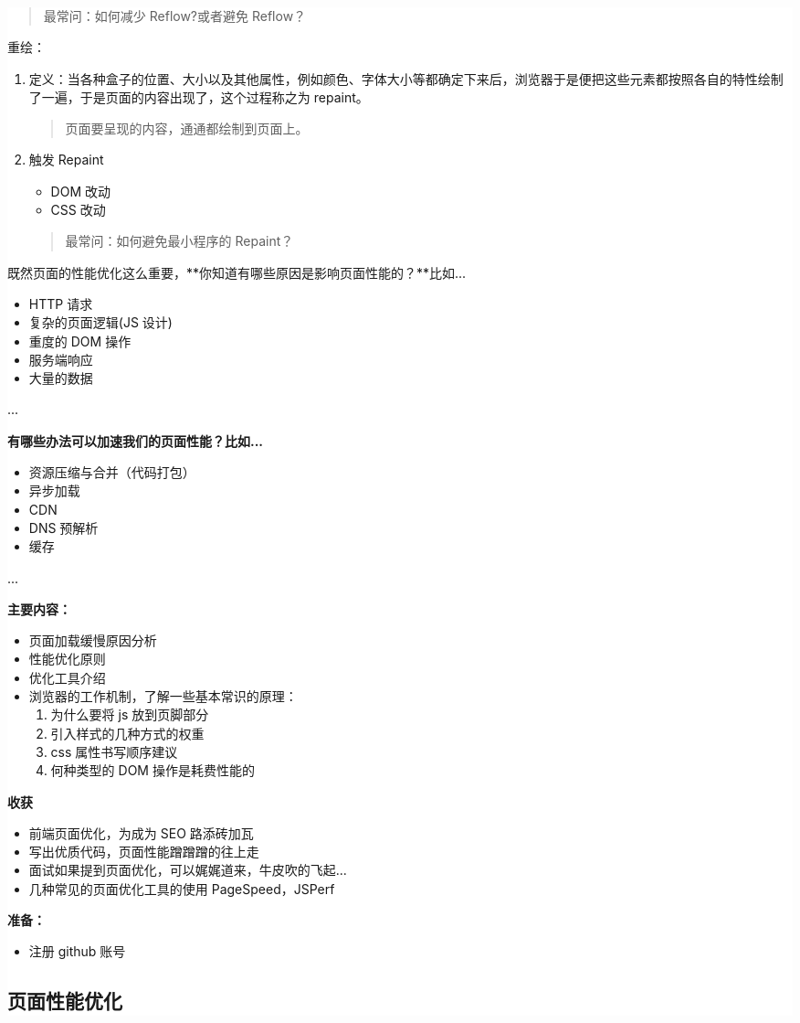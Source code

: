    > 最常问：如何减少 Reflow?或者避免 Reflow？

重绘：

1. 定义：当各种盒子的位置、大小以及其他属性，例如颜色、字体大小等都确定下来后，浏览器于是便把这些元素都按照各自的特性绘制了一遍，于是页面的内容出现了，这个过程称之为 repaint。

   > 页面要呈现的内容，通通都绘制到页面上。

2. 触发 Repaint

   - DOM 改动
   - CSS 改动

   > 最常问：如何避免最小程序的 Repaint？

既然页面的性能优化这么重要，**你知道有哪些原因是影响页面性能的？**比如...

- HTTP 请求
- 复杂的页面逻辑(JS 设计)
- 重度的 DOM 操作
- 服务端响应
- 大量的数据

...

**有哪些办法可以加速我们的页面性能？比如...**

- 资源压缩与合并（代码打包）
- 异步加载
- CDN
- DNS 预解析
- 缓存

...

**主要内容：**

- 页面加载缓慢原因分析
- 性能优化原则
- 优化工具介绍
- 浏览器的工作机制，了解一些基本常识的原理：
  1. 为什么要将 js 放到页脚部分
  2. 引入样式的几种方式的权重
  3. css 属性书写顺序建议
  4. 何种类型的 DOM 操作是耗费性能的

**收获**

- 前端页面优化，为成为 SEO 路添砖加瓦
- 写出优质代码，页面性能蹭蹭蹭的往上走
- 面试如果提到页面优化，可以娓娓道来，牛皮吹的飞起...
- 几种常见的页面优化工具的使用 PageSpeed，JSPerf

**准备：**

- 注册 github 账号

## 页面性能优化
